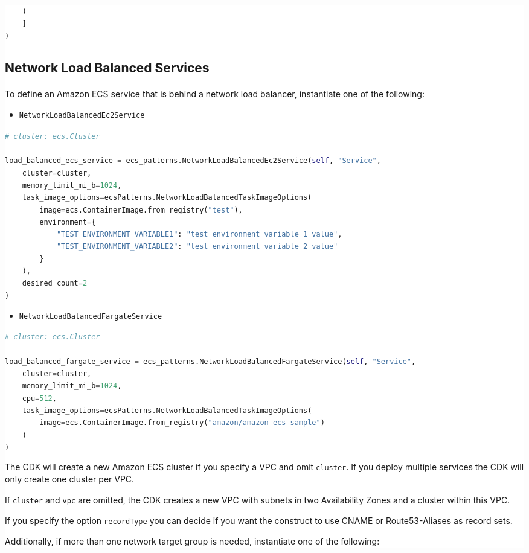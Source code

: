 ```python
    )
    ]
)
```

## Network Load Balanced Services

To define an Amazon ECS service that is behind a network load balancer, instantiate one of the following:

* `NetworkLoadBalancedEc2Service`

```python
# cluster: ecs.Cluster

load_balanced_ecs_service = ecs_patterns.NetworkLoadBalancedEc2Service(self, "Service",
    cluster=cluster,
    memory_limit_mi_b=1024,
    task_image_options=ecsPatterns.NetworkLoadBalancedTaskImageOptions(
        image=ecs.ContainerImage.from_registry("test"),
        environment={
            "TEST_ENVIRONMENT_VARIABLE1": "test environment variable 1 value",
            "TEST_ENVIRONMENT_VARIABLE2": "test environment variable 2 value"
        }
    ),
    desired_count=2
)
```

* `NetworkLoadBalancedFargateService`

```python
# cluster: ecs.Cluster

load_balanced_fargate_service = ecs_patterns.NetworkLoadBalancedFargateService(self, "Service",
    cluster=cluster,
    memory_limit_mi_b=1024,
    cpu=512,
    task_image_options=ecsPatterns.NetworkLoadBalancedTaskImageOptions(
        image=ecs.ContainerImage.from_registry("amazon/amazon-ecs-sample")
    )
)
```

The CDK will create a new Amazon ECS cluster if you specify a VPC and omit `cluster`. If you deploy multiple services the CDK will only create one cluster per VPC.

If `cluster` and `vpc` are omitted, the CDK creates a new VPC with subnets in two Availability Zones and a cluster within this VPC.

If you specify the option `recordType` you can decide if you want the construct to use CNAME or Route53-Aliases as record sets.

Additionally, if more than one network target group is needed, instantiate one of the following:
